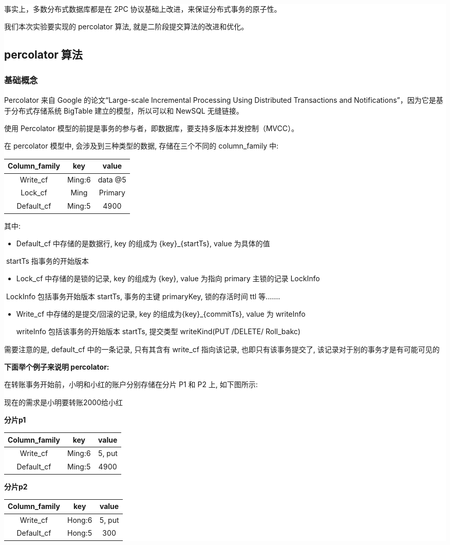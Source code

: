 事实上，多数分布式数据库都是在 2PC 协议基础上改进，来保证分布式事务的原子性。

我们本次实验要实现的 percolator 算法, 就是二阶段提交算法的改进和优化。

## percolator 算法

### 基础概念

Percolator 来自 Google 的论文“Large-scale Incremental Processing Using Distributed Transactions and Notifications”，因为它是基于分布式存储系统 BigTable 建立的模型，所以可以和 NewSQL 无缝链接。

使用 Percolator 模型的前提是事务的参与者，即数据库，要支持多版本并发控制（MVCC）。

在 percolator 模型中, 会涉及到三种类型的数据, 存储在三个不同的 column_family 中:

| Column_family |  key   |  value  |
| :-----------: | :----: | :-----: |
|   Write_cf    | Ming:6 | data @5 |
|    Lock_cf    |  Ming  | Primary |
|  Default_cf   | Ming:5 |  4900   |

其中:

- Default_cf 中存储的是数据行, key 的组成为 {key}_{startTs}, value 为具体的值

​		startTs 指事务的开始版本

- Lock_cf 中存储的是锁的记录, key 的组成为 {key}, value 为指向 primary 主锁的记录 LockInfo

​		LockInfo 包括事务开始版本 startTs, 事务的主键  primaryKey, 锁的存活时间 ttl 等.......

- Write_cf 中存储的是提交/回滚的记录, key 的组成为{key}_{commitTs}, value 为 writeInfo

  writeInfo 包括该事务的开始版本 startTs, 提交类型 writeKind(PUT /DELETE/ Roll_bakc)

需要注意的是, default_cf 中的一条记录, 只有其含有 write_cf 指向该记录, 也即只有该事务提交了, 该记录对于别的事务才是有可能可见的

**下面举个例子来说明 percolator:**

在转账事务开始前，小明和小红的账户分别存储在分片 P1 和 P2 上, 如下图所示:

现在的需求是小明要转账2000给小红

**分片p1**

| Column_family |  key   | value  |
| :-----------: | :----: | :----: |
|   Write_cf    | Ming:6 | 5, put |
|  Default_cf   | Ming:5 |  4900  |

**分片p2**

| Column_family |  key   | value  |
| :-----------: | :----: | :----: |
|   Write_cf    | Hong:6 | 5, put |
|  Default_cf   | Hong:5 |  300   |
